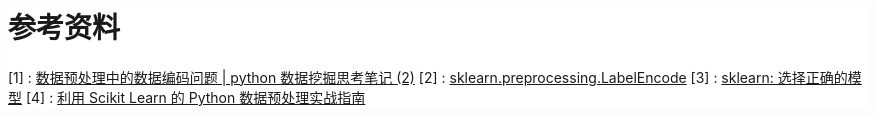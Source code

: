 <a id="markdown-参考资料" name="参考资料"></a>
# 参考资料
[1] : [数据预处理中的数据编码问题 | python 数据挖掘思考笔记 (2)](https://zhuanlan.zhihu.com/p/32669600)
[2] : [sklearn.preprocessing.LabelEncode](http://scikit-learn.org/stable/modules/generated/sklearn.preprocessing.LabelEncoder.html)
[3] : [sklearn: 选择正确的模型](https://blog.csdn.net/sa14023053/article/details/52077574)
[4] : [利用 Scikit Learn 的 Python 数据预处理实战指南](http://zhuanlan.51cto.com/art/201612/525283.htm)
